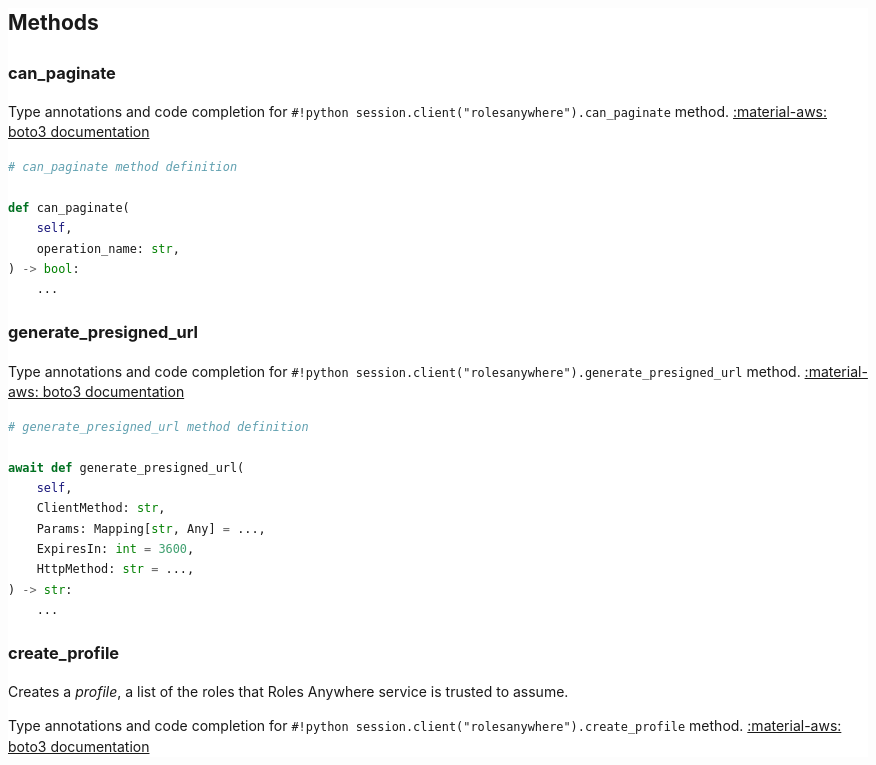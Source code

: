 
## Methods


### can\_paginate



Type annotations and code completion for `#!python session.client("rolesanywhere").can_paginate` method.
[:material-aws: boto3 documentation](https://boto3.amazonaws.com/v1/documentation/api/latest/reference/services/rolesanywhere.html#IAMRolesAnywhere.Client)

```python
# can_paginate method definition

def can_paginate(
    self,
    operation_name: str,
) -> bool:
    ...
```


### generate\_presigned\_url



Type annotations and code completion for `#!python session.client("rolesanywhere").generate_presigned_url` method.
[:material-aws: boto3 documentation](https://boto3.amazonaws.com/v1/documentation/api/latest/reference/services/rolesanywhere.html#IAMRolesAnywhere.Client)

```python
# generate_presigned_url method definition

await def generate_presigned_url(
    self,
    ClientMethod: str,
    Params: Mapping[str, Any] = ...,
    ExpiresIn: int = 3600,
    HttpMethod: str = ...,
) -> str:
    ...
```


### create\_profile

Creates a <i>profile</i>, a list of the roles that Roles Anywhere service is
trusted to assume.

Type annotations and code completion for `#!python session.client("rolesanywhere").create_profile` method.
[:material-aws: boto3 documentation](https://boto3.amazonaws.com/v1/documentation/api/latest/reference/services/rolesanywhere.html#IAMRolesAnywhere.Client)
